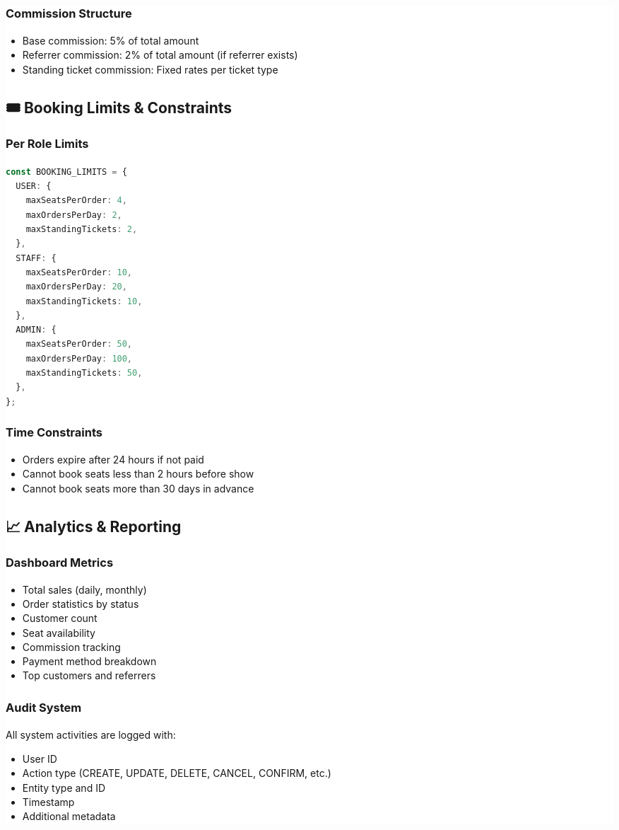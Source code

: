 ### Commission Structure
- Base commission: 5% of total amount
- Referrer commission: 2% of total amount (if referrer exists)
- Standing ticket commission: Fixed rates per ticket type

## 🎟️ Booking Limits & Constraints

### Per Role Limits
```typescript
const BOOKING_LIMITS = {
  USER: {
    maxSeatsPerOrder: 4,
    maxOrdersPerDay: 2,
    maxStandingTickets: 2,
  },
  STAFF: {
    maxSeatsPerOrder: 10,
    maxOrdersPerDay: 20,
    maxStandingTickets: 10,
  },
  ADMIN: {
    maxSeatsPerOrder: 50,
    maxOrdersPerDay: 100,
    maxStandingTickets: 50,
  },
};
```

### Time Constraints
- Orders expire after 24 hours if not paid
- Cannot book seats less than 2 hours before show
- Cannot book seats more than 30 days in advance

## 📈 Analytics & Reporting

### Dashboard Metrics
- Total sales (daily, monthly)
- Order statistics by status
- Customer count
- Seat availability
- Commission tracking
- Payment method breakdown
- Top customers and referrers

### Audit System
All system activities are logged with:
- User ID
- Action type (CREATE, UPDATE, DELETE, CANCEL, CONFIRM, etc.)
- Entity type and ID
- Timestamp
- Additional metadata
